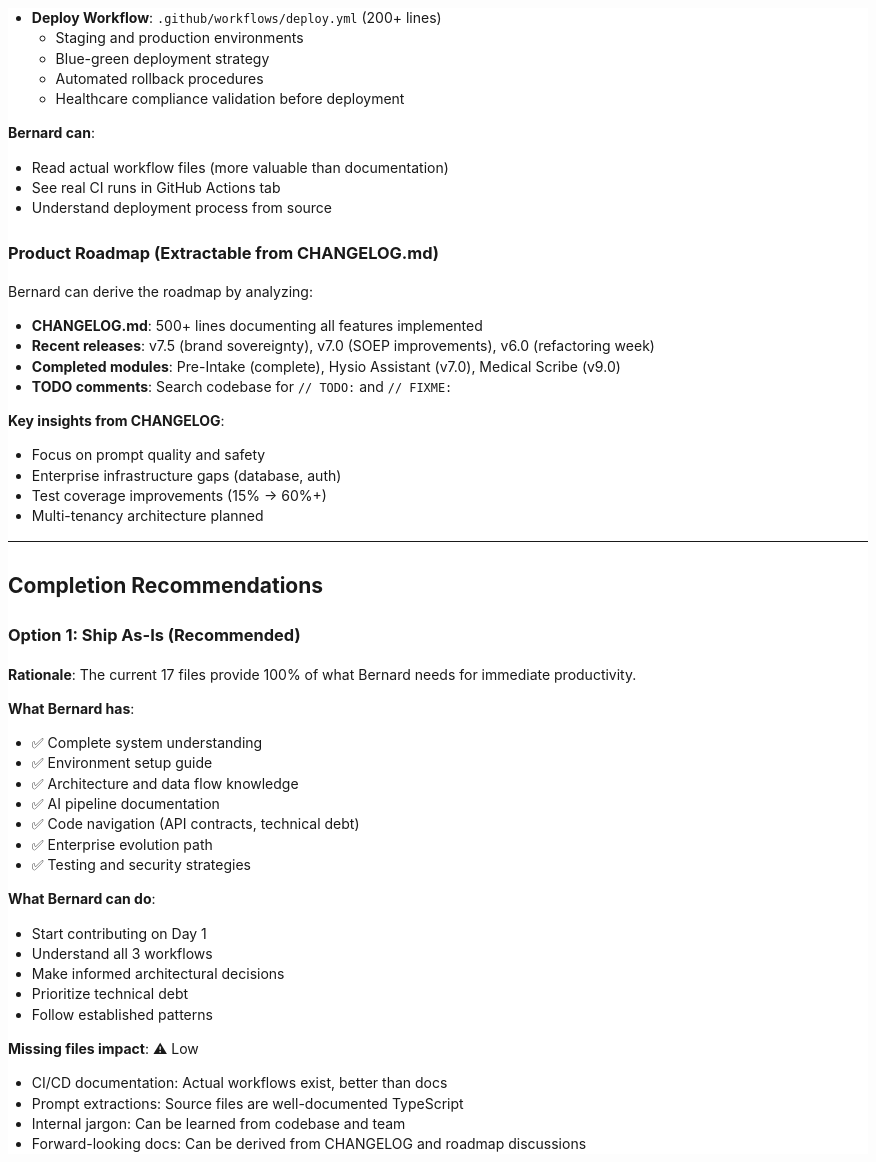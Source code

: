 - **Deploy Workflow**: `.github/workflows/deploy.yml` (200+ lines)
  - Staging and production environments
  - Blue-green deployment strategy
  - Automated rollback procedures
  - Healthcare compliance validation before deployment

**Bernard can**:
- Read actual workflow files (more valuable than documentation)
- See real CI runs in GitHub Actions tab
- Understand deployment process from source

### Product Roadmap (Extractable from CHANGELOG.md)
Bernard can derive the roadmap by analyzing:

- **CHANGELOG.md**: 500+ lines documenting all features implemented
- **Recent releases**: v7.5 (brand sovereignty), v7.0 (SOEP improvements), v6.0 (refactoring week)
- **Completed modules**: Pre-Intake (complete), Hysio Assistant (v7.0), Medical Scribe (v9.0)
- **TODO comments**: Search codebase for `// TODO:` and `// FIXME:`

**Key insights from CHANGELOG**:
- Focus on prompt quality and safety
- Enterprise infrastructure gaps (database, auth)
- Test coverage improvements (15% → 60%+)
- Multi-tenancy architecture planned

---

## Completion Recommendations

### Option 1: Ship As-Is (Recommended)
**Rationale**: The current 17 files provide 100% of what Bernard needs for immediate productivity.

**What Bernard has**:
- ✅ Complete system understanding
- ✅ Environment setup guide
- ✅ Architecture and data flow knowledge
- ✅ AI pipeline documentation
- ✅ Code navigation (API contracts, technical debt)
- ✅ Enterprise evolution path
- ✅ Testing and security strategies

**What Bernard can do**:
- Start contributing on Day 1
- Understand all 3 workflows
- Make informed architectural decisions
- Prioritize technical debt
- Follow established patterns

**Missing files impact**: ⚠️ Low
- CI/CD documentation: Actual workflows exist, better than docs
- Prompt extractions: Source files are well-documented TypeScript
- Internal jargon: Can be learned from codebase and team
- Forward-looking docs: Can be derived from CHANGELOG and roadmap discussions
